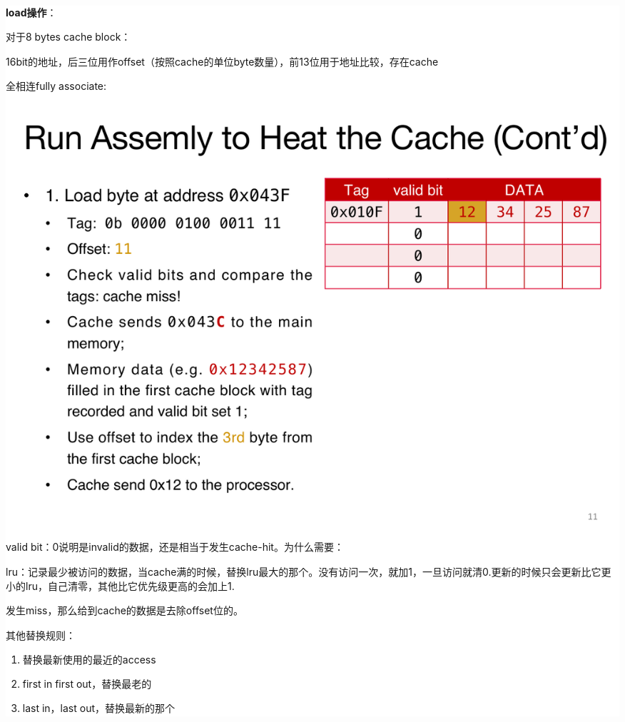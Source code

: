   

**load操作**：

对于8 bytes cache block：

16bit的地址，后三位用作offset（按照cache的单位byte数量），前13位用于地址比较，存在cache

全相连fully associate:

![image-20250419115317411](assets/image-20250419115317411.png)

valid bit：0说明是invalid的数据，还是相当于发生cache-hit。为什么需要：

lru：记录最少被访问的数据，当cache满的时候，替换lru最大的那个。没有访问一次，就加1，一旦访问就清0.更新的时候只会更新比它更小的lru，自己清零，其他比它优先级更高的会加上1.

发生miss，那么给到cache的数据是去除offset位的。



其他替换规则：

1. 替换最新使用的最近的access

2. first in first  out，替换最老的

3. last in，last out，替换最新的那个
